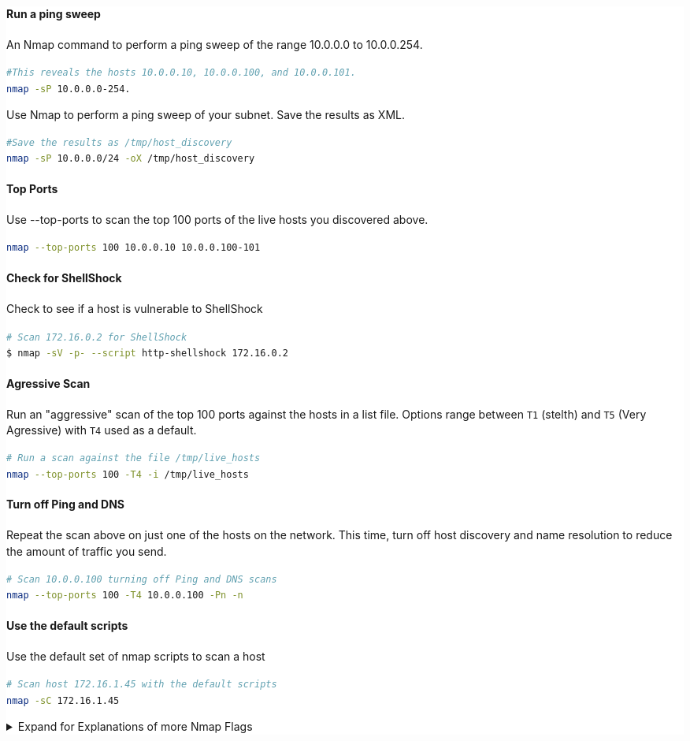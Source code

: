 
#### Run a ping sweep

An Nmap command to perform a ping sweep of the range 10.0.0.0 to 10.0.0.254.

```bash
#This reveals the hosts 10.0.0.10, 10.0.0.100, and 10.0.0.101.
nmap -sP 10.0.0.0-254.
```
Use Nmap to perform a ping sweep of your subnet. Save the results as XML.

```bash
#Save the results as /tmp/host_discovery
nmap -sP 10.0.0.0/24 -oX /tmp/host_discovery
```
#### Top Ports

Use --top-ports to scan the top 100 ports of the live hosts you discovered above.
```bash
nmap --top-ports 100 10.0.0.10 10.0.0.100-101
```

#### Check for ShellShock

Check to see if a host is vulnerable to ShellShock

```bash
# Scan 172.16.0.2 for ShellShock
$ nmap -sV -p- --script http-shellshock 172.16.0.2
```

#### Agressive Scan

Run an "aggressive" scan of the top 100 ports against the hosts in a list file. Options range between `T1` (stelth) and `T5` (Very Agressive) with `T4` used as a default.

```bash
# Run a scan against the file /tmp/live_hosts
nmap --top-ports 100 -T4 -i /tmp/live_hosts
```

#### Turn off Ping and DNS
Repeat the scan above on just one of the hosts on the network. This time, turn off host discovery and name resolution to reduce the amount of traffic you send.

```bash
# Scan 10.0.0.100 turning off Ping and DNS scans
nmap --top-ports 100 -T4 10.0.0.100 -Pn -n
```
#### Use the default scripts
Use the default set of nmap scripts to scan a host
```bash
# Scan host 172.16.1.45 with the default scripts
nmap -sC 172.16.1.45
```

<details><summary>Expand for Explanations of more Nmap Flags</summary></details>
        